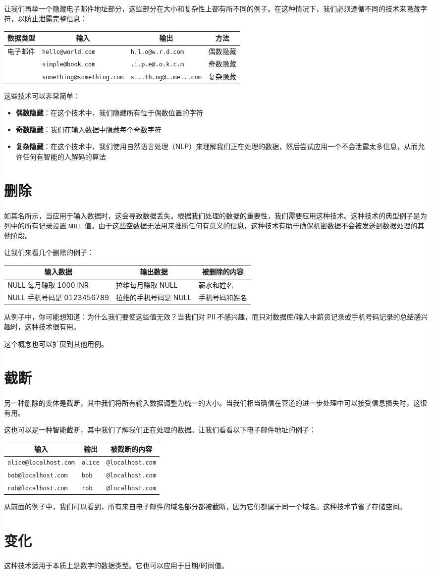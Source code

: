 让我们再举一个隐藏电子邮件地址部分，这些部分在大小和复杂性上都有所不同的例子。在这种情况下，我们必须遵循不同的技术来隐藏字符，以防止泄露完整信息：

| **数据类型** | **输入** | **输出** | **方法** |
| --- | --- | --- | --- |
| 电子邮件 | `hello@world.com` | `h.l.o@w.r.d.com` | 偶数隐藏 |
|  | `simple@book.com` | `.i.p.e@.o.k.c.m` | 奇数隐藏 |
|  | `something@something.com` | `s...th.ng@..me...com` | 复杂隐藏 |

这些技术可以非常简单：

+   **偶数隐藏**：在这个技术中，我们隐藏所有位于偶数位置的字符

+   **奇数隐藏**：我们在输入数据中隐藏每个奇数字符

+   **复杂隐藏**：在这个技术中，我们使用自然语言处理（NLP）来理解我们正在处理的数据，然后尝试应用一个不会泄露太多信息，从而允许任何有智能的人解码的算法

# 删除

如其名所示，当应用于输入数据时，这会导致数据丢失。根据我们处理的数据的重要性，我们需要应用这种技术。这种技术的典型例子是为列中的所有记录设置 `NULL` 值。由于这些空数据无法用来推断任何有意义的信息，这种技术有助于确保机密数据不会被发送到数据处理的其他阶段。

让我们来看几个删除的例子：

| **输入数据** | **输出数据** | **被删除的内容** |
| --- | --- | --- |
| NULL 每月赚取 1000 INR | 拉维每月赚取 NULL | 薪水和姓名 |
| NULL 手机号码是 0123456789 | 拉维的手机号码是 NULL | 手机号码和姓名 |

从例子中，你可能想知道：为什么我们要使这些值无效？当我们对 PII 不感兴趣，而只对数据库/输入中薪资记录或手机号码记录的总结感兴趣时，这种技术很有用。

这个概念也可以扩展到其他用例。

# 截断

另一种删除的变体是截断，其中我们将所有输入数据调整为统一的大小。当我们相当确信在管道的进一步处理中可以接受信息损失时，这很有用。

这也可以是一种智能截断，其中我们了解我们正在处理的数据。让我们看看以下电子邮件地址的例子：

| **输入** | **输出** | **被截断的内容** |
| --- | --- | --- |
| `alice@localhost.com` | `alice` | `@localhost.com` |
| `bob@localhost.com` | `bob` | `@localhost.com` |
| `rob@localhost.com` | `rob` | `@localhost.com` |

从前面的例子中，我们可以看到，所有来自电子邮件的域名部分都被截断，因为它们都属于同一个域名。这种技术节省了存储空间。

# 变化

这种技术适用于本质上是数字的数据类型。它也可以应用于日期/时间值。
